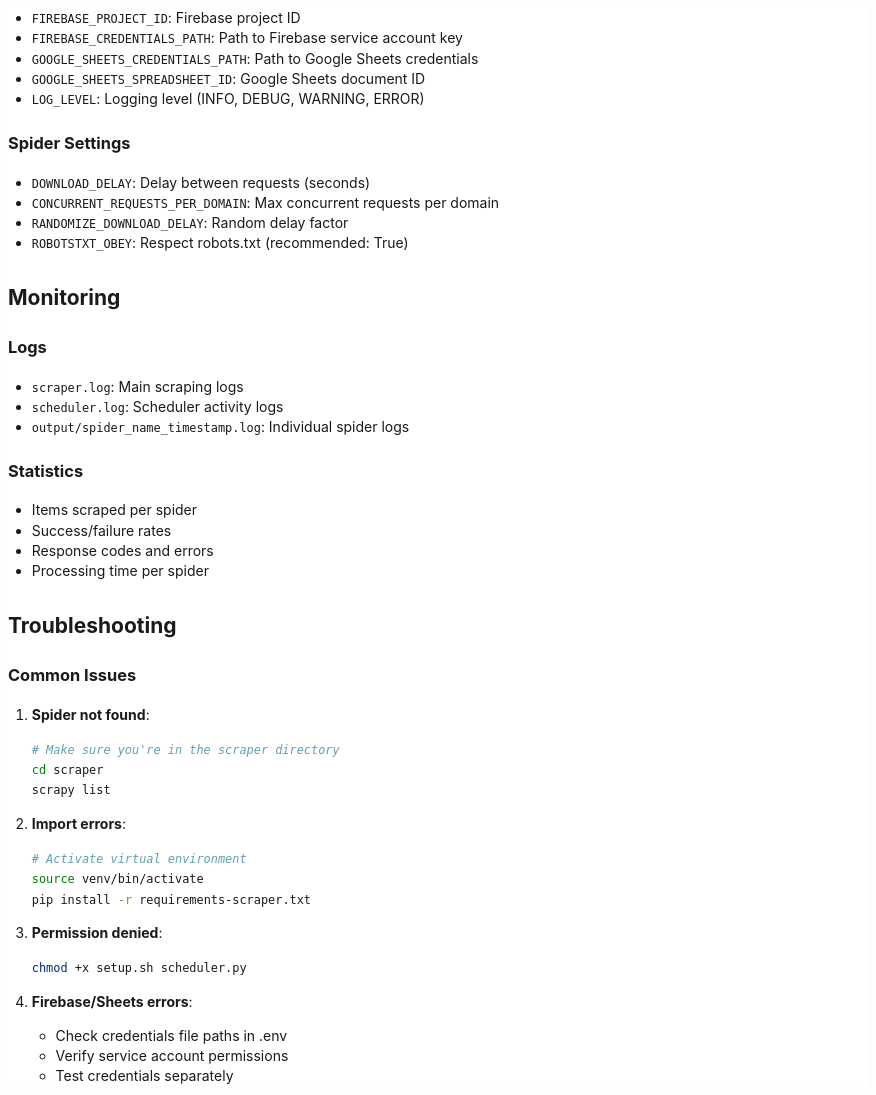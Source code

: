 - `FIREBASE_PROJECT_ID`: Firebase project ID
- `FIREBASE_CREDENTIALS_PATH`: Path to Firebase service account key
- `GOOGLE_SHEETS_CREDENTIALS_PATH`: Path to Google Sheets credentials
- `GOOGLE_SHEETS_SPREADSHEET_ID`: Google Sheets document ID
- `LOG_LEVEL`: Logging level (INFO, DEBUG, WARNING, ERROR)

### Spider Settings

- `DOWNLOAD_DELAY`: Delay between requests (seconds)
- `CONCURRENT_REQUESTS_PER_DOMAIN`: Max concurrent requests per domain
- `RANDOMIZE_DOWNLOAD_DELAY`: Random delay factor
- `ROBOTSTXT_OBEY`: Respect robots.txt (recommended: True)

## Monitoring

### Logs
- `scraper.log`: Main scraping logs
- `scheduler.log`: Scheduler activity logs
- `output/spider_name_timestamp.log`: Individual spider logs

### Statistics
- Items scraped per spider
- Success/failure rates
- Response codes and errors
- Processing time per spider

## Troubleshooting

### Common Issues

1. **Spider not found**:
   ```bash
   # Make sure you're in the scraper directory
   cd scraper
   scrapy list
   ```

2. **Import errors**:
   ```bash
   # Activate virtual environment
   source venv/bin/activate
   pip install -r requirements-scraper.txt
   ```

3. **Permission denied**:
   ```bash
   chmod +x setup.sh scheduler.py
   ```

4. **Firebase/Sheets errors**:
   - Check credentials file paths in .env
   - Verify service account permissions
   - Test credentials separately
